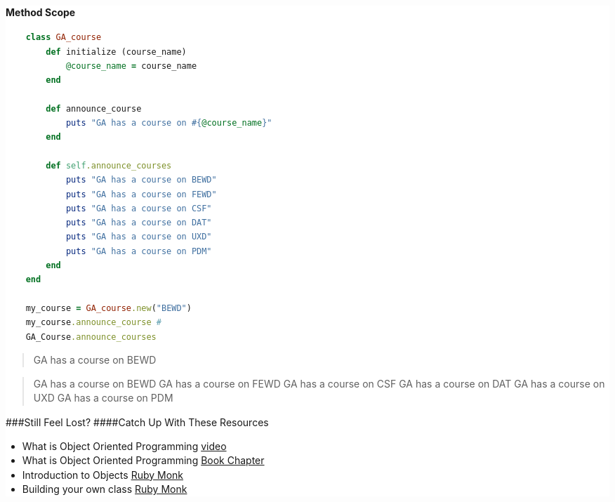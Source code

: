 

__Method Scope__

```ruby
	class GA_course
		def initialize (course_name)
			@course_name = course_name
		end

		def announce_course
			puts "GA has a course on #{@course_name}"
		end
		
		def self.announce_courses
			puts "GA has a course on BEWD"
			puts "GA has a course on FEWD"
			puts "GA has a course on CSF"
			puts "GA has a course on DAT"
			puts "GA has a course on UXD"
			puts "GA has a course on PDM"
		end
	end
	
	my_course = GA_course.new("BEWD")
	my_course.announce_course #
	GA_Course.announce_courses 
```
	
>GA has a course on BEWD

>GA has a course on BEWD
>GA has a course on FEWD
>GA has a course on CSF
>GA has a course on DAT
>GA has a course on UXD
>GA has a course on PDM

	
###Still Feel Lost?
####Catch Up With These Resources

-	What is Object Oriented Programming [video](http://www.youtube.com/watch?feature=endscreen&v=SS-9y0H3Si8&NR=1)
-	What is Object Oriented Programming [Book Chapter](http://ruby.bastardsbook.com/chapters/oops/)
-	Introduction to Objects [Ruby Monk](http://rubymonk.com/learning/books/1-ruby-primer/chapters/6-objects/lessons/35-introduction-to-objects)
-	Building your own class [Ruby Monk](http://rubymonk.com/learning/books/1-ruby-primer/chapters/7-classes/lessons/40-building-your-own-class)

